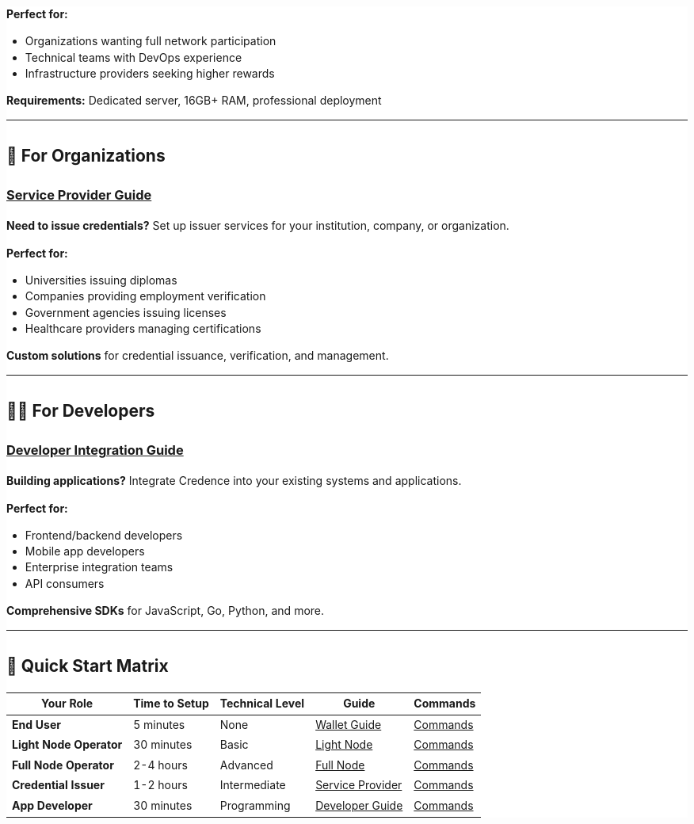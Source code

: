 **Perfect for:**
- Organizations wanting full network participation
- Technical teams with DevOps experience
- Infrastructure providers seeking higher rewards

**Requirements:** Dedicated server, 16GB+ RAM, professional deployment

---

## 🏢 For Organizations

### [Service Provider Guide](./service-provider.md)
**Need to issue credentials?** Set up issuer services for your institution, company, or organization.

**Perfect for:**
- Universities issuing diplomas
- Companies providing employment verification
- Government agencies issuing licenses
- Healthcare providers managing certifications

**Custom solutions** for credential issuance, verification, and management.

---

## 👩‍💻 For Developers

### [Developer Integration Guide](./developer.md)
**Building applications?** Integrate Credence into your existing systems and applications.

**Perfect for:**
- Frontend/backend developers
- Mobile app developers
- Enterprise integration teams
- API consumers

**Comprehensive SDKs** for JavaScript, Go, Python, and more.

---

## 🚀 Quick Start Matrix

| Your Role | Time to Setup | Technical Level | Guide | Commands |
|-----------|---------------|----------------|--------|----------|
| **End User** | 5 minutes | None | [Wallet Guide](./end-user-wallet.md) | [Commands](../../DEPLOYMENT.md#-end-user-wallet-desktop) |
| **Light Node Operator** | 30 minutes | Basic | [Light Node](./light-node.md) | [Commands](../../DEPLOYMENT.md#%EF%B8%8F-light-node-deployment-30-min-setup) |
| **Full Node Operator** | 2-4 hours | Advanced | [Full Node](./full-node.md) | [Commands](../../DEPLOYMENT.md#-full-node-deployment-2-4-hour-setup) |
| **Credential Issuer** | 1-2 hours | Intermediate | [Service Provider](./service-provider.md) | [Commands](../../DEPLOYMENT.md#-service-provider-issuer-deployment) |
| **App Developer** | 30 minutes | Programming | [Developer Guide](./developer.md) | [Commands](../../DEPLOYMENT.md#-development-environment) |
